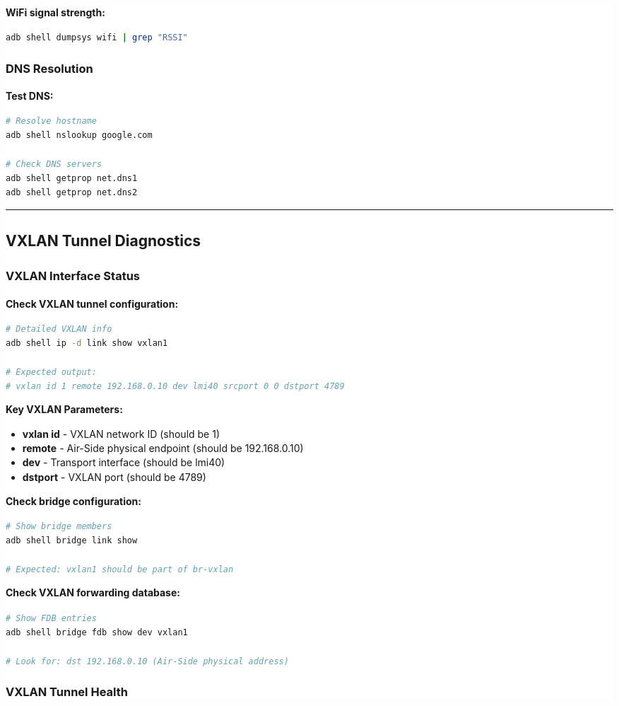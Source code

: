 **WiFi signal strength:**
```bash
adb shell dumpsys wifi | grep "RSSI"
```

### DNS Resolution

**Test DNS:**
```bash
# Resolve hostname
adb shell nslookup google.com

# Check DNS servers
adb shell getprop net.dns1
adb shell getprop net.dns2
```

---

## VXLAN Tunnel Diagnostics

### VXLAN Interface Status

**Check VXLAN tunnel configuration:**
```bash
# Detailed VXLAN info
adb shell ip -d link show vxlan1

# Expected output:
# vxlan id 1 remote 192.168.0.10 dev lmi40 srcport 0 0 dstport 4789
```

**Key VXLAN Parameters:**
- **vxlan id** - VXLAN network ID (should be 1)
- **remote** - Air-Side physical endpoint (should be 192.168.0.10)
- **dev** - Transport interface (should be lmi40)
- **dstport** - VXLAN port (should be 4789)

**Check bridge configuration:**
```bash
# Show bridge members
adb shell bridge link show

# Expected: vxlan1 should be part of br-vxlan
```

**Check VXLAN forwarding database:**
```bash
# Show FDB entries
adb shell bridge fdb show dev vxlan1

# Look for: dst 192.168.0.10 (Air-Side physical address)
```

### VXLAN Tunnel Health
